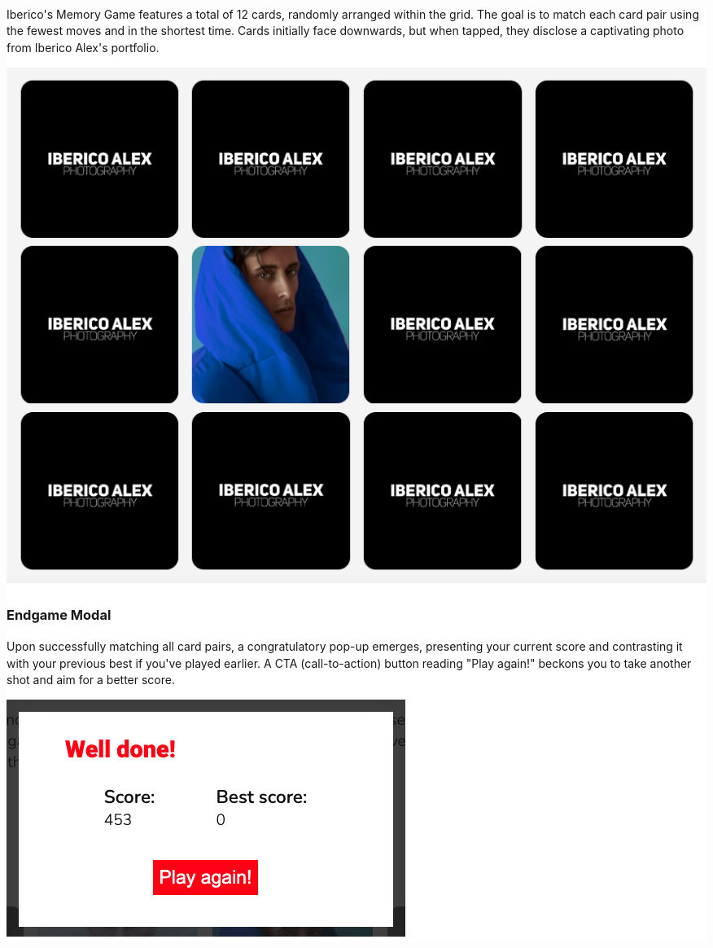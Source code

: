 Iberico's Memory Game features a total of 12 cards, randomly arranged within the grid. The goal is to match each card pair using the fewest moves and in the shortest time. Cards initially face downwards, but when tapped, they disclose a captivating photo from Iberico Alex's portfolio.

![Game Description](./assets/documentation/memory-cards.png)

### Endgame Modal

Upon successfully matching all card pairs, a congratulatory pop-up emerges, presenting your current score and contrasting it with your previous best if you've played earlier. A CTA (call-to-action) button reading "Play again!" beckons you to take another shot and aim for a better score.

![Game Description](./assets/documentation/endgame-modal-screenshot.png)
